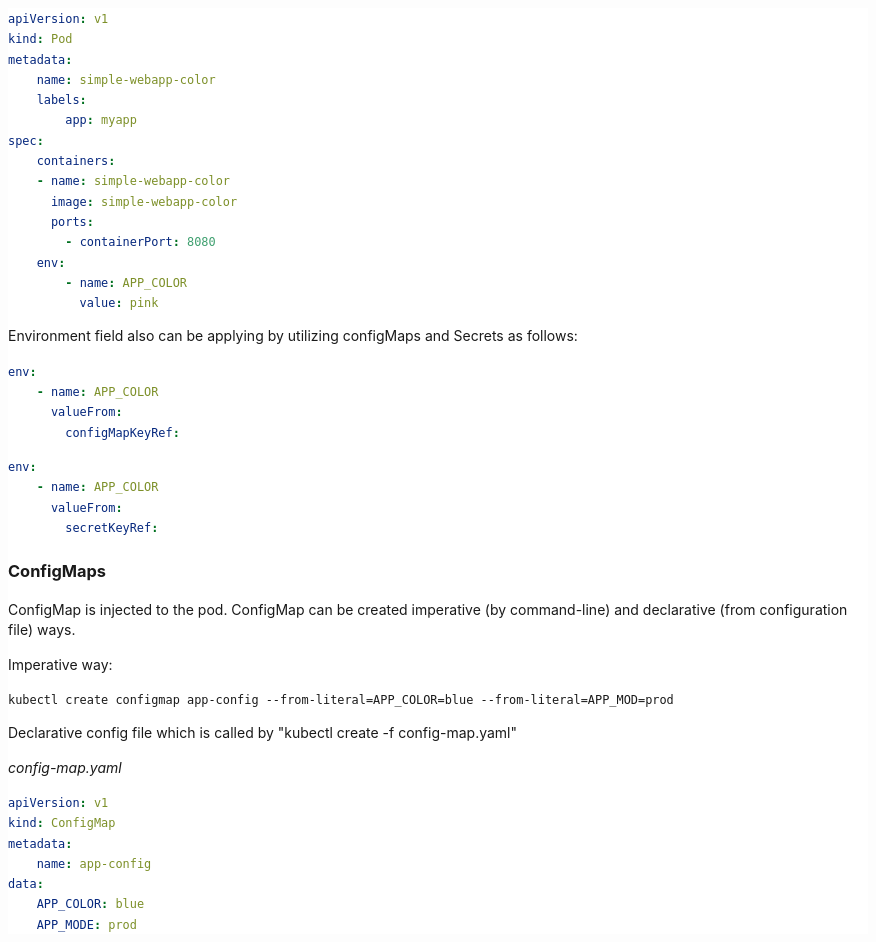 ```yml
apiVersion: v1
kind: Pod
metadata:
    name: simple-webapp-color
    labels:
        app: myapp
spec:
    containers:
    - name: simple-webapp-color
      image: simple-webapp-color
      ports:
        - containerPort: 8080
    env:
        - name: APP_COLOR
          value: pink

```

Environment field also can be applying by utilizing configMaps and Secrets as follows:

```yml
env:
    - name: APP_COLOR
      valueFrom:
        configMapKeyRef:
```

```yml
env:
    - name: APP_COLOR
      valueFrom:
        secretKeyRef:
```

### ConfigMaps

ConfigMap is injected to the pod. ConfigMap can be created imperative (by command-line) and declarative (from configuration file) ways.

Imperative way:
```
kubectl create configmap app-config --from-literal=APP_COLOR=blue --from-literal=APP_MOD=prod
```

Declarative config file which is called by "kubectl create -f config-map.yaml"

*config-map.yaml*
```yml
apiVersion: v1
kind: ConfigMap
metadata:
    name: app-config
data:
    APP_COLOR: blue
    APP_MODE: prod
```
